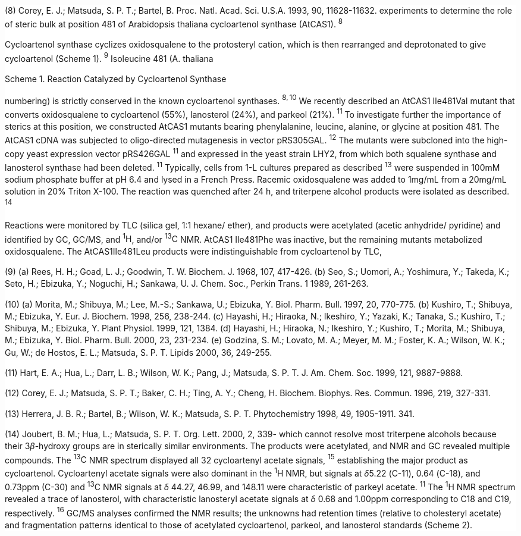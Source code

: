 (8) Corey, E. J.; Matsuda, S. P. T.; Bartel, B. Proc. Natl. Acad. Sci. U.S.A. 1993, 90, 11628-11632.
experiments to determine the role of steric bulk at position 481 of Arabidopsis thaliana cycloartenol synthase (AtCAS1). ${ }^{8}$

Cycloartenol synthase cyclizes oxidosqualene to the protosteryl cation, which is then rearranged and deprotonated to give cycloartenol (Scheme 1). ${ }^{9}$ Isoleucine 481 (A. thaliana

Scheme 1. Reaction Catalyzed by Cycloartenol Synthase



numbering) is strictly conserved in the known cycloartenol synthases. ${ }^{8,10}$ We recently described an AtCAS1 Ile481Val mutant that converts oxidosqualene to cycloartenol (55\%), lanosterol (24\%), and parkeol (21\%). ${ }^{11}$ To investigate further the importance of sterics at this position, we constructed AtCAS1 mutants bearing phenylalanine, leucine, alanine, or glycine at position 481. The AtCAS1 cDNA was subjected to oligo-directed mutagenesis in vector pRS305GAL. ${ }^{12}$ The mutants were subcloned into the high-copy yeast expression vector pRS426GAL ${ }^{11}$ and expressed in the yeast strain LHY2, from which both squalene synthase and lanosterol synthase had been deleted. ${ }^{11}$ Typically, cells from 1-L cultures prepared as described ${ }^{13}$ were suspended in $100 \mathrm{mM}$ sodium phosphate buffer at pH 6.4 and lysed in a French Press. Racemic oxidosqualene was added to $1 \mathrm{mg} / \mathrm{mL}$ from a $20 \mathrm{mg} / \mathrm{mL}$ solution in $20 \%$ Triton X-100. The reaction was quenched after $24 \mathrm{~h}$, and triterpene alcohol products were isolated as described. ${ }^{14}$

Reactions were monitored by TLC (silica gel, 1:1 hexane/ ether), and products were acetylated (acetic anhydride/ pyridine) and identified by GC, GC/MS, and ${ }^{1} \mathrm{H}$, and/or ${ }^{13} \mathrm{C}$ NMR. AtCAS1 Ile481Phe was inactive, but the remaining mutants metabolized oxidosqualene. The AtCAS1Ile481Leu products were indistinguishable from cycloartenol by TLC,

(9) (a) Rees, H. H.; Goad, L. J.; Goodwin, T. W. Biochem. J. 1968, 107, 417-426. (b) Seo, S.; Uomori, A.; Yoshimura, Y.; Takeda, K.; Seto, H.; Ebizuka, Y.; Noguchi, H.; Sankawa, U. J. Chem. Soc., Perkin Trans. 1 1989, 261-263.

(10) (a) Morita, M.; Shibuya, M.; Lee, M.-S.; Sankawa, U.; Ebizuka, Y. Biol. Pharm. Bull. 1997, 20, 770-775. (b) Kushiro, T.; Shibuya, M.; Ebizuka, Y. Eur. J. Biochem. 1998, 256, 238-244. (c) Hayashi, H.; Hiraoka, N.; Ikeshiro, Y.; Yazaki, K.; Tanaka, S.; Kushiro, T.; Shibuya, M.; Ebizuka, Y. Plant Physiol. 1999, 121, 1384. (d) Hayashi, H.; Hiraoka, N.; Ikeshiro, Y.; Kushiro, T.; Morita, M.; Shibuya, M.; Ebizuka, Y. Biol. Pharm. Bull. 2000, 23, 231-234. (e) Godzina, S. M.; Lovato, M. A.; Meyer, M. M.; Foster, K. A.; Wilson, W. K.; Gu, W.; de Hostos, E. L.; Matsuda, S. P. T. Lipids 2000, 36, 249-255.

(11) Hart, E. A.; Hua, L.; Darr, L. B.; Wilson, W. K.; Pang, J.; Matsuda, S. P. T. J. Am. Chem. Soc. 1999, 121, 9887-9888.

(12) Corey, E. J.; Matsuda, S. P. T.; Baker, C. H.; Ting, A. Y.; Cheng, H. Biochem. Biophys. Res. Commun. 1996, 219, 327-331.

(13) Herrera, J. B. R.; Bartel, B.; Wilson, W. K.; Matsuda, S. P. T. Phytochemistry 1998, 49, 1905-1911. 341.

(14) Joubert, B. M.; Hua, L.; Matsuda, S. P. T. Org. Lett. 2000, 2, 339- which cannot resolve most triterpene alcohols because their $3 \beta$-hydroxy groups are in sterically similar environments. The products were acetylated, and NMR and GC revealed multiple compounds. The ${ }^{13} \mathrm{C}$ NMR spectrum displayed all 32 cycloartenyl acetate signals, ${ }^{15}$ establishing the major product as cycloartenol. Cycloartenyl acetate signals were also dominant in the ${ }^{1} \mathrm{H}$ NMR, but signals at $\delta 5.22$ (C-11), 0.64 (C-18), and $0.73 \mathrm{ppm}$ (C-30) and ${ }^{13} \mathrm{C}$ NMR signals at $\delta$ 44.27, 46.99, and 148.11 were characteristic of parkeyl acetate. ${ }^{11}$ The ${ }^{1} \mathrm{H}$ NMR spectrum revealed a trace of lanosterol, with characteristic lanosteryl acetate signals at $\delta$ 0.68 and $1.00 \mathrm{ppm}$ corresponding to $\mathrm{C} 18$ and $\mathrm{C} 19$, respectively. ${ }^{16}$ GC/MS analyses confirmed the NMR results; the unknowns had retention times (relative to cholesteryl acetate) and fragmentation patterns identical to those of acetylated cycloartenol, parkeol, and lanosterol standards (Scheme 2).
